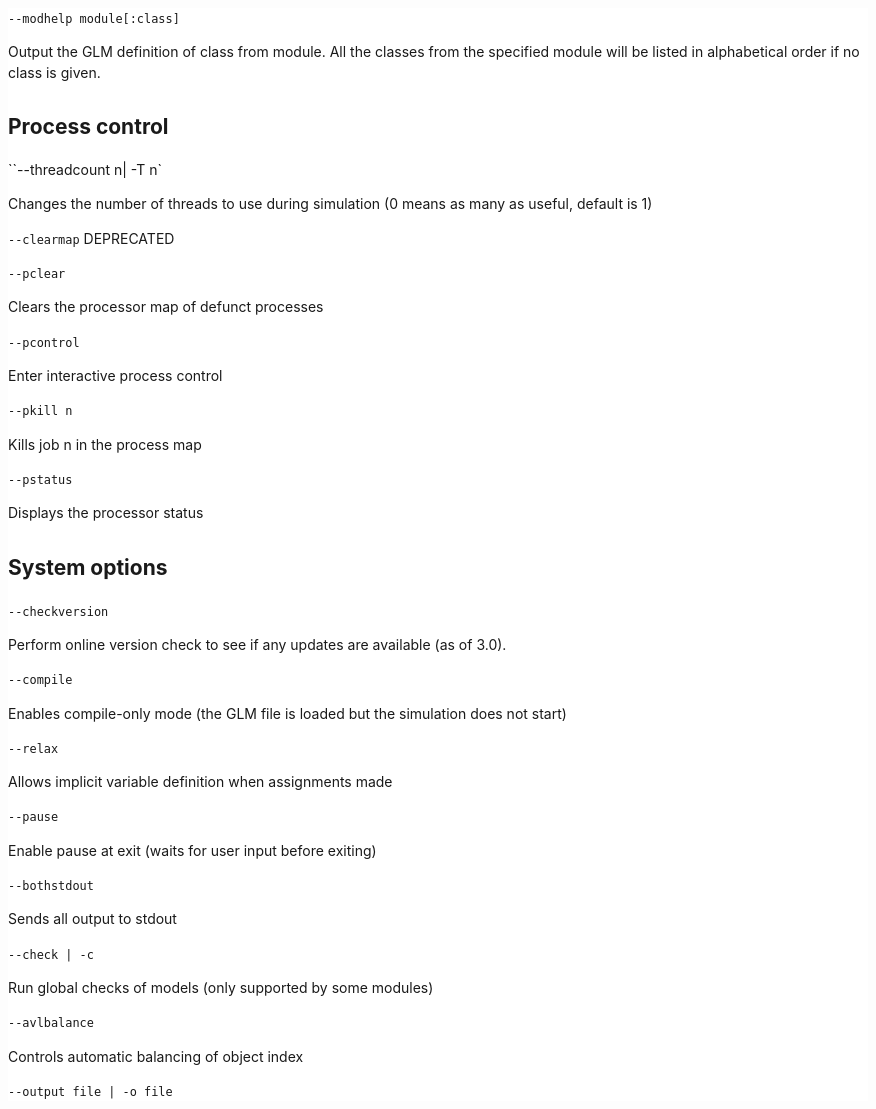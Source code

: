 `--modhelp module[:class]`

Output the GLM definition of class from module. All the classes from the specified module will be listed in alphabetical order if no class is given.


## Process control

``--threadcount n| -T n`

Changes the number of threads to use during simulation (0 means as many as useful, default is 1)

`--clearmap` DEPRECATED 

`--pclear`

Clears the processor map of defunct processes 

`--pcontrol `

Enter interactive process control 

`--pkill n `

Kills job n in the process map 

`--pstatus `

Displays the processor status 


## System options

`--checkversion`

Perform online version check to see if any updates are available (as of 3.0).

`--compile`

Enables compile-only mode (the GLM file is loaded but the simulation does not start)

`--relax`

Allows implicit variable definition when assignments made

`--pause`

Enable pause at exit (waits for user input before exiting)

`--bothstdout`

Sends all output to stdout

`--check | -c`

Run global checks of models (only supported by some modules)

`--avlbalance`

Controls automatic balancing of object index

`--output file | -o file`

